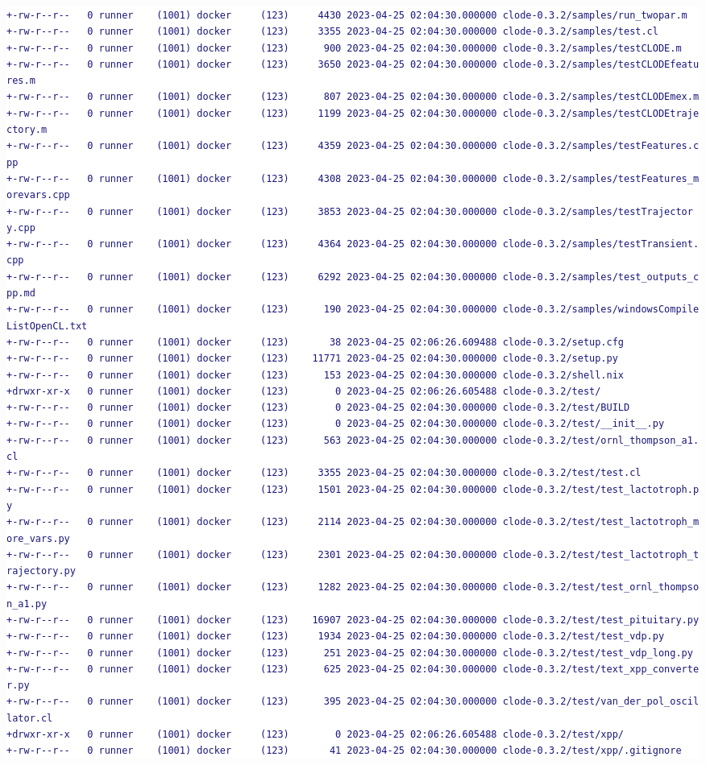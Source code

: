 ```diff
+-rw-r--r--   0 runner    (1001) docker     (123)     4430 2023-04-25 02:04:30.000000 clode-0.3.2/samples/run_twopar.m
+-rw-r--r--   0 runner    (1001) docker     (123)     3355 2023-04-25 02:04:30.000000 clode-0.3.2/samples/test.cl
+-rw-r--r--   0 runner    (1001) docker     (123)      900 2023-04-25 02:04:30.000000 clode-0.3.2/samples/testCLODE.m
+-rw-r--r--   0 runner    (1001) docker     (123)     3650 2023-04-25 02:04:30.000000 clode-0.3.2/samples/testCLODEfeatures.m
+-rw-r--r--   0 runner    (1001) docker     (123)      807 2023-04-25 02:04:30.000000 clode-0.3.2/samples/testCLODEmex.m
+-rw-r--r--   0 runner    (1001) docker     (123)     1199 2023-04-25 02:04:30.000000 clode-0.3.2/samples/testCLODEtrajectory.m
+-rw-r--r--   0 runner    (1001) docker     (123)     4359 2023-04-25 02:04:30.000000 clode-0.3.2/samples/testFeatures.cpp
+-rw-r--r--   0 runner    (1001) docker     (123)     4308 2023-04-25 02:04:30.000000 clode-0.3.2/samples/testFeatures_morevars.cpp
+-rw-r--r--   0 runner    (1001) docker     (123)     3853 2023-04-25 02:04:30.000000 clode-0.3.2/samples/testTrajectory.cpp
+-rw-r--r--   0 runner    (1001) docker     (123)     4364 2023-04-25 02:04:30.000000 clode-0.3.2/samples/testTransient.cpp
+-rw-r--r--   0 runner    (1001) docker     (123)     6292 2023-04-25 02:04:30.000000 clode-0.3.2/samples/test_outputs_cpp.md
+-rw-r--r--   0 runner    (1001) docker     (123)      190 2023-04-25 02:04:30.000000 clode-0.3.2/samples/windowsCompileListOpenCL.txt
+-rw-r--r--   0 runner    (1001) docker     (123)       38 2023-04-25 02:06:26.609488 clode-0.3.2/setup.cfg
+-rw-r--r--   0 runner    (1001) docker     (123)    11771 2023-04-25 02:04:30.000000 clode-0.3.2/setup.py
+-rw-r--r--   0 runner    (1001) docker     (123)      153 2023-04-25 02:04:30.000000 clode-0.3.2/shell.nix
+drwxr-xr-x   0 runner    (1001) docker     (123)        0 2023-04-25 02:06:26.605488 clode-0.3.2/test/
+-rw-r--r--   0 runner    (1001) docker     (123)        0 2023-04-25 02:04:30.000000 clode-0.3.2/test/BUILD
+-rw-r--r--   0 runner    (1001) docker     (123)        0 2023-04-25 02:04:30.000000 clode-0.3.2/test/__init__.py
+-rw-r--r--   0 runner    (1001) docker     (123)      563 2023-04-25 02:04:30.000000 clode-0.3.2/test/ornl_thompson_a1.cl
+-rw-r--r--   0 runner    (1001) docker     (123)     3355 2023-04-25 02:04:30.000000 clode-0.3.2/test/test.cl
+-rw-r--r--   0 runner    (1001) docker     (123)     1501 2023-04-25 02:04:30.000000 clode-0.3.2/test/test_lactotroph.py
+-rw-r--r--   0 runner    (1001) docker     (123)     2114 2023-04-25 02:04:30.000000 clode-0.3.2/test/test_lactotroph_more_vars.py
+-rw-r--r--   0 runner    (1001) docker     (123)     2301 2023-04-25 02:04:30.000000 clode-0.3.2/test/test_lactotroph_trajectory.py
+-rw-r--r--   0 runner    (1001) docker     (123)     1282 2023-04-25 02:04:30.000000 clode-0.3.2/test/test_ornl_thompson_a1.py
+-rw-r--r--   0 runner    (1001) docker     (123)    16907 2023-04-25 02:04:30.000000 clode-0.3.2/test/test_pituitary.py
+-rw-r--r--   0 runner    (1001) docker     (123)     1934 2023-04-25 02:04:30.000000 clode-0.3.2/test/test_vdp.py
+-rw-r--r--   0 runner    (1001) docker     (123)      251 2023-04-25 02:04:30.000000 clode-0.3.2/test/test_vdp_long.py
+-rw-r--r--   0 runner    (1001) docker     (123)      625 2023-04-25 02:04:30.000000 clode-0.3.2/test/text_xpp_converter.py
+-rw-r--r--   0 runner    (1001) docker     (123)      395 2023-04-25 02:04:30.000000 clode-0.3.2/test/van_der_pol_oscillator.cl
+drwxr-xr-x   0 runner    (1001) docker     (123)        0 2023-04-25 02:06:26.605488 clode-0.3.2/test/xpp/
+-rw-r--r--   0 runner    (1001) docker     (123)       41 2023-04-25 02:04:30.000000 clode-0.3.2/test/xpp/.gitignore
```